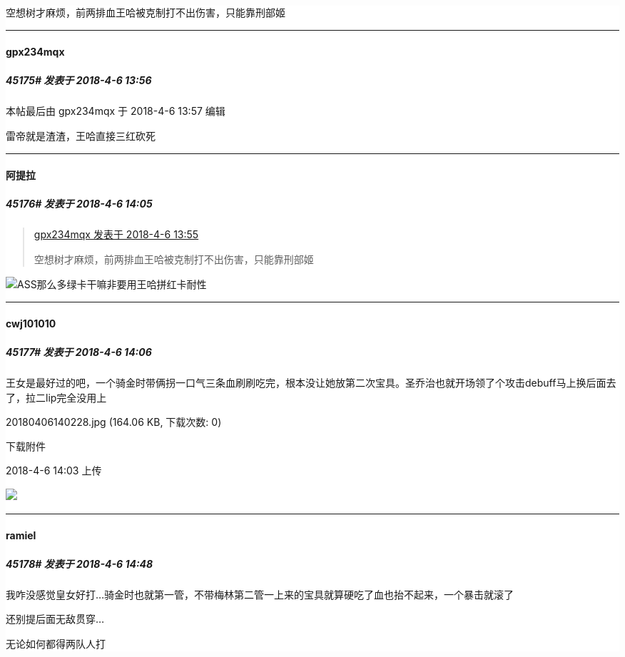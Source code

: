 
空想树才麻烦，前两排血王哈被克制打不出伤害，只能靠刑部姬


*****

####  gpx234mqx  
##### 45175#       发表于 2018-4-6 13:56


 本帖最后由 gpx234mqx 于 2018-4-6 13:57 编辑 

雷帝就是渣渣，王哈直接三红砍死


*****

####  阿提拉  
##### 45176#       发表于 2018-4-6 14:05


<blockquote><a href="httphttps://bbs.saraba1st.com/2b/forum.php?mod=redirect&amp;goto=findpost&amp;pid=39111376&amp;ptid=1085254" target="_blank">gpx234mqx 发表于 2018-4-6 13:55</a>

空想树才麻烦，前两排血王哈被克制打不出伤害，只能靠刑部姬</blockquote>
<img src="https://static.saraba1st.com/image/smiley/face2017/037.png" referrerpolicy="no-referrer">ASS那么多绿卡干嘛非要用王哈拼红卡耐性


*****

####  cwj101010  
##### 45177#       发表于 2018-4-6 14:06


王女是最好过的吧，一个骑金时带俩拐一口气三条血刷刷吃完，根本没让她放第二次宝具。圣乔治也就开场领了个攻击debuff马上换后面去了，拉二lip完全没用上


20180406140228.jpg
(164.06 KB, 下载次数: 0)


下载附件


2018-4-6 14:03 上传


<img src="https://img.saraba1st.com/forum/201804/06/140304g6yuujcwcyvwwwam.jpg" referrerpolicy="no-referrer">


*****

####  ramiel  
##### 45178#       发表于 2018-4-6 14:48


我咋没感觉皇女好打…骑金时也就第一管，不带梅林第二管一上来的宝具就算硬吃了血也抬不起来，一个暴击就滚了

还别提后面无敌贯穿…

无论如何都得两队人打

